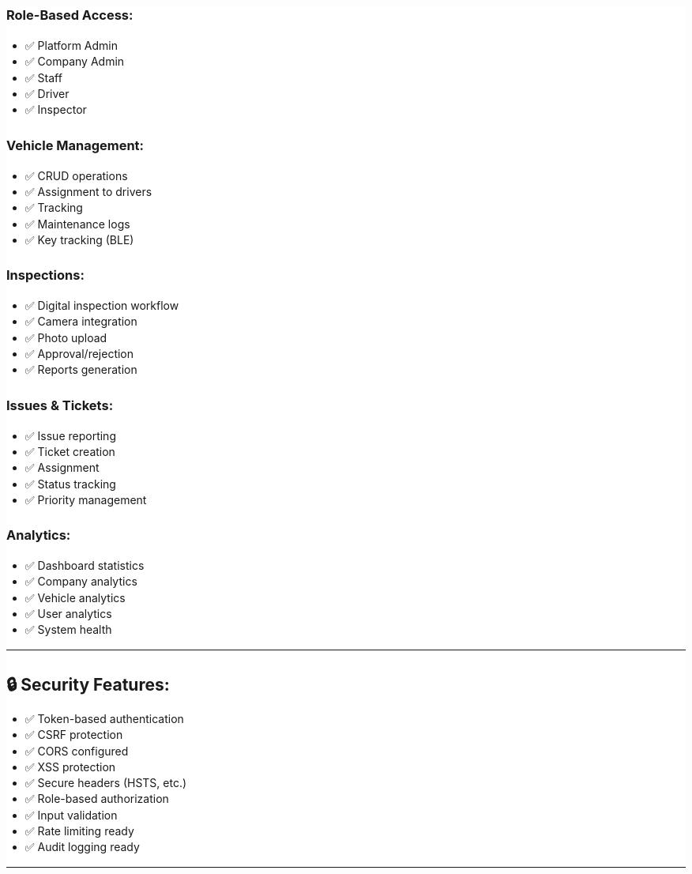 ### Role-Based Access:
- ✅ Platform Admin
- ✅ Company Admin
- ✅ Staff
- ✅ Driver
- ✅ Inspector

### Vehicle Management:
- ✅ CRUD operations
- ✅ Assignment to drivers
- ✅ Tracking
- ✅ Maintenance logs
- ✅ Key tracking (BLE)

### Inspections:
- ✅ Digital inspection workflow
- ✅ Camera integration
- ✅ Photo upload
- ✅ Approval/rejection
- ✅ Reports generation

### Issues & Tickets:
- ✅ Issue reporting
- ✅ Ticket creation
- ✅ Assignment
- ✅ Status tracking
- ✅ Priority management

### Analytics:
- ✅ Dashboard statistics
- ✅ Company analytics
- ✅ Vehicle analytics
- ✅ User analytics
- ✅ System health

---

## 🔒 Security Features:

- ✅ Token-based authentication
- ✅ CSRF protection
- ✅ CORS configured
- ✅ XSS protection
- ✅ Secure headers (HSTS, etc.)
- ✅ Role-based authorization
- ✅ Input validation
- ✅ Rate limiting ready
- ✅ Audit logging ready

---
